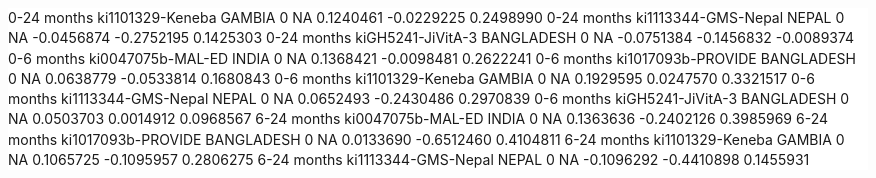 0-24 months   ki1101329-Keneba          GAMBIA       0                    NA                 0.1240461   -0.0229225    0.2498990
0-24 months   ki1113344-GMS-Nepal       NEPAL        0                    NA                -0.0456874   -0.2752195    0.1425303
0-24 months   kiGH5241-JiVitA-3         BANGLADESH   0                    NA                -0.0751384   -0.1456832   -0.0089374
0-6 months    ki0047075b-MAL-ED         INDIA        0                    NA                 0.1368421   -0.0098481    0.2622241
0-6 months    ki1017093b-PROVIDE        BANGLADESH   0                    NA                 0.0638779   -0.0533814    0.1680843
0-6 months    ki1101329-Keneba          GAMBIA       0                    NA                 0.1929595    0.0247570    0.3321517
0-6 months    ki1113344-GMS-Nepal       NEPAL        0                    NA                 0.0652493   -0.2430486    0.2970839
0-6 months    kiGH5241-JiVitA-3         BANGLADESH   0                    NA                 0.0503703    0.0014912    0.0968567
6-24 months   ki0047075b-MAL-ED         INDIA        0                    NA                 0.1363636   -0.2402126    0.3985969
6-24 months   ki1017093b-PROVIDE        BANGLADESH   0                    NA                 0.0133690   -0.6512460    0.4104811
6-24 months   ki1101329-Keneba          GAMBIA       0                    NA                 0.1065725   -0.1095957    0.2806275
6-24 months   ki1113344-GMS-Nepal       NEPAL        0                    NA                -0.1096292   -0.4410898    0.1455931
